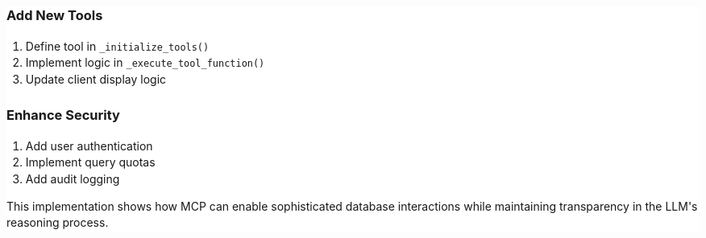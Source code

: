 ### Add New Tools
1. Define tool in `_initialize_tools()`
2. Implement logic in `_execute_tool_function()`
3. Update client display logic

### Enhance Security
1. Add user authentication
2. Implement query quotas
3. Add audit logging

This implementation shows how MCP can enable sophisticated database interactions while maintaining transparency in the LLM's reasoning process.